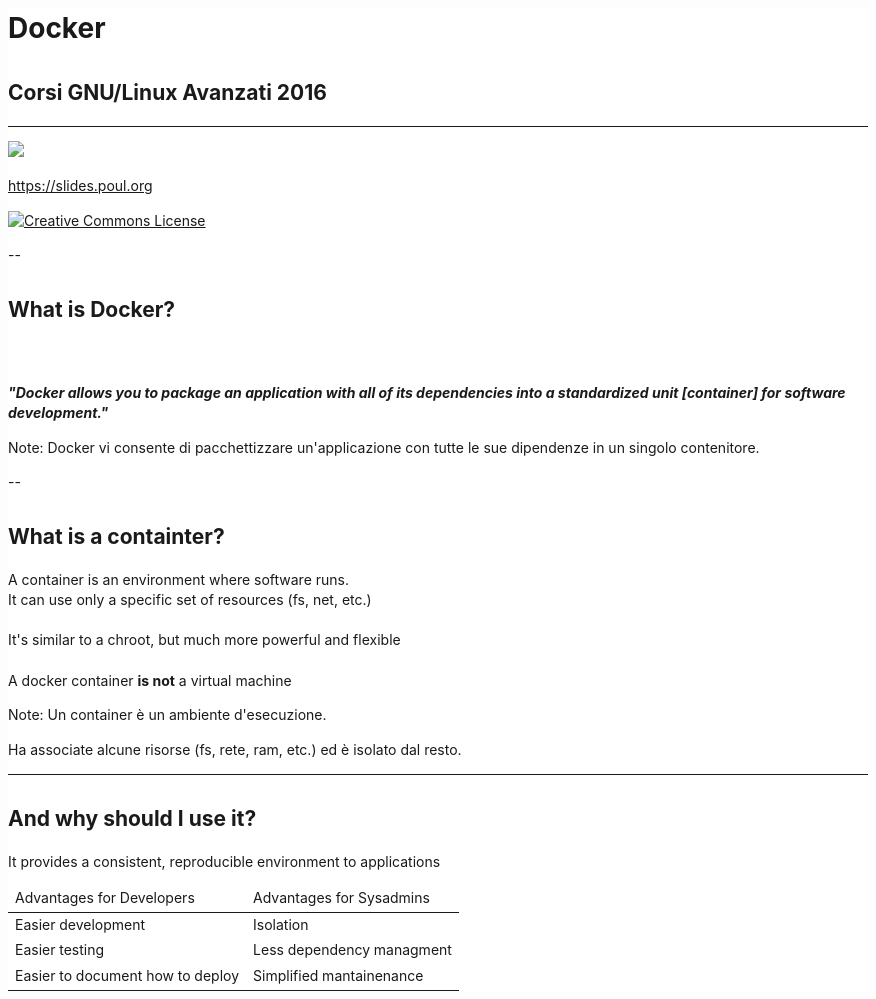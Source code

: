 # Docker
## Corsi GNU/Linux Avanzati 2016

-----

![](images/logo-poul.svg) 

https://slides.poul.org

<a rel="license" href="http://creativecommons.org/licenses/by-sa/4.0/">
<img alt="Creative Commons License" style="border-width:0" src="images/cc-by-sa.png" /></a>

--

## What is Docker?
<br><br>
***"Docker allows you to package an application with all of its dependencies into a standardized unit [container] for software development."*** 

Note: 
Docker vi consente di pacchettizzare un'applicazione con tutte le sue dipendenze in un singolo contenitore.

--

## What is a containter?
A container is an environment where software runs.<br>
It can use only a specific set of resources (fs, net, etc.)
<br><br>
It's similar to a chroot, but much more powerful and flexible
<br><br>
A docker container **is not** a virtual machine

Note: 
Un container è un ambiente d'esecuzione.

Ha associate alcune risorse (fs, rete, ram, etc.) ed è isolato dal resto.

---

## And why should I use it?
It provides a consistent, reproducible environment to applications

<table class="table">
<thead><tr>
	<td>Advantages for Developers</td>
	<td>Advantages for Sysadmins</td>
</tr></thead>
<tbody>
<tr>
	<td>Easier development</td>
	<td>Isolation</td>
</tr>
<tr>
	<td>Easier testing</td>
	<td>Less dependency managment</td>
</tr>
</tr>
<tr>
	<td>Easier to document how to deploy</td>
	<td>Simplified mantainenance</td>
</tr>